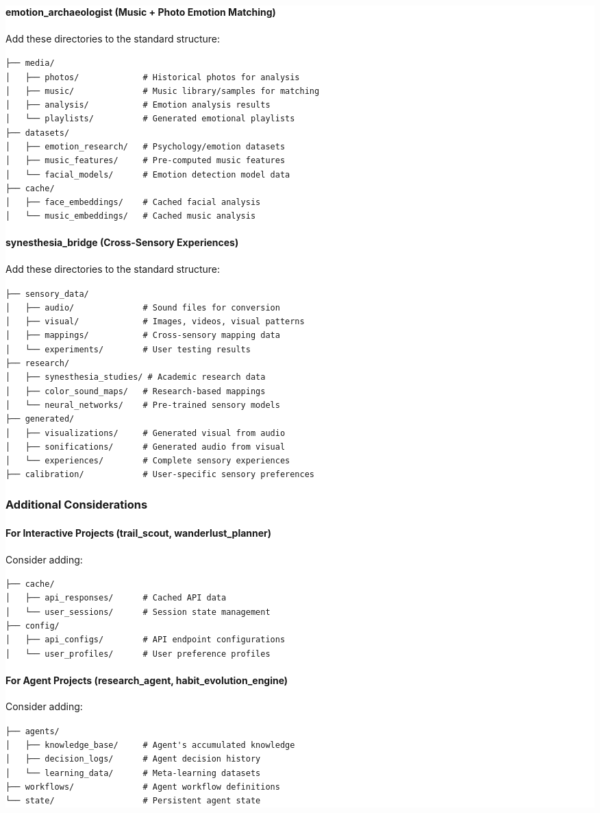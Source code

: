 #### emotion_archaeologist (Music + Photo Emotion Matching)
Add these directories to the standard structure:
```
├── media/
│   ├── photos/             # Historical photos for analysis
│   ├── music/              # Music library/samples for matching
│   ├── analysis/           # Emotion analysis results
│   └── playlists/          # Generated emotional playlists
├── datasets/
│   ├── emotion_research/   # Psychology/emotion datasets
│   ├── music_features/     # Pre-computed music features
│   └── facial_models/      # Emotion detection model data
├── cache/
│   ├── face_embeddings/    # Cached facial analysis
│   └── music_embeddings/   # Cached music analysis
```

#### synesthesia_bridge (Cross-Sensory Experiences)
Add these directories to the standard structure:
```
├── sensory_data/
│   ├── audio/              # Sound files for conversion
│   ├── visual/             # Images, videos, visual patterns
│   ├── mappings/           # Cross-sensory mapping data
│   └── experiments/        # User testing results
├── research/
│   ├── synesthesia_studies/ # Academic research data
│   ├── color_sound_maps/   # Research-based mappings
│   └── neural_networks/    # Pre-trained sensory models
├── generated/
│   ├── visualizations/     # Generated visual from audio
│   ├── sonifications/      # Generated audio from visual
│   └── experiences/        # Complete sensory experiences
├── calibration/            # User-specific sensory preferences
```

### Additional Considerations

#### For Interactive Projects (trail_scout, wanderlust_planner)
Consider adding:
```
├── cache/
│   ├── api_responses/      # Cached API data
│   └── user_sessions/      # Session state management
├── config/
│   ├── api_configs/        # API endpoint configurations
│   └── user_profiles/      # User preference profiles
```

#### For Agent Projects (research_agent, habit_evolution_engine)
Consider adding:
```
├── agents/
│   ├── knowledge_base/     # Agent's accumulated knowledge
│   ├── decision_logs/      # Agent decision history
│   └── learning_data/      # Meta-learning datasets
├── workflows/              # Agent workflow definitions
└── state/                  # Persistent agent state
```
